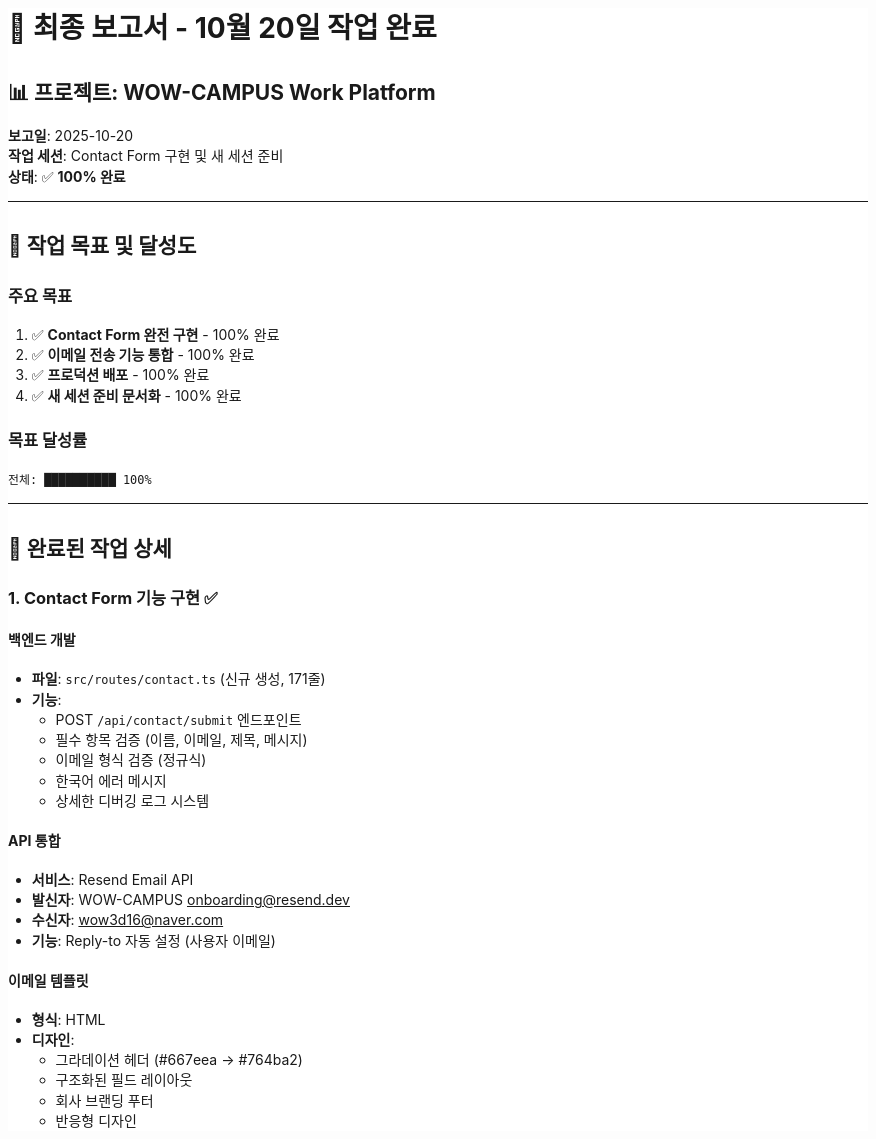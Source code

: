 # 🎉 최종 보고서 - 10월 20일 작업 완료

## 📊 프로젝트: WOW-CAMPUS Work Platform

**보고일**: 2025-10-20  
**작업 세션**: Contact Form 구현 및 새 세션 준비  
**상태**: ✅ **100% 완료**

---

## 🎯 작업 목표 및 달성도

### 주요 목표
1. ✅ **Contact Form 완전 구현** - 100% 완료
2. ✅ **이메일 전송 기능 통합** - 100% 완료
3. ✅ **프로덕션 배포** - 100% 완료
4. ✅ **새 세션 준비 문서화** - 100% 완료

### 목표 달성률
```
전체: ██████████ 100%
```

---

## 🚀 완료된 작업 상세

### 1. Contact Form 기능 구현 ✅

#### 백엔드 개발
- **파일**: `src/routes/contact.ts` (신규 생성, 171줄)
- **기능**:
  - POST `/api/contact/submit` 엔드포인트
  - 필수 항목 검증 (이름, 이메일, 제목, 메시지)
  - 이메일 형식 검증 (정규식)
  - 한국어 에러 메시지
  - 상세한 디버깅 로그 시스템

#### API 통합
- **서비스**: Resend Email API
- **발신자**: WOW-CAMPUS <onboarding@resend.dev>
- **수신자**: wow3d16@naver.com
- **기능**: Reply-to 자동 설정 (사용자 이메일)

#### 이메일 템플릿
- **형식**: HTML
- **디자인**: 
  - 그라데이션 헤더 (#667eea → #764ba2)
  - 구조화된 필드 레이아웃
  - 회사 브랜딩 푸터
  - 반응형 디자인
